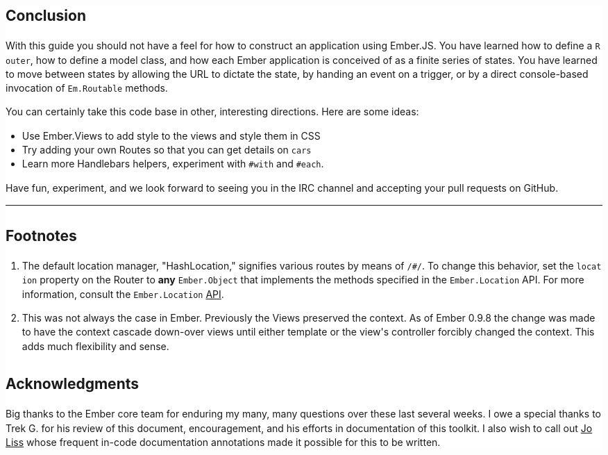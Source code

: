 


## Conclusion

With this guide you should not have a feel for how to construct an application
using Ember.JS.  You have learned how to define a `Router`, how to define a
model class, and how each Ember application is conceived of as a finite series
of states.  You have learned to move between states by allowing the URL to
dictate the state, by handing an event on a trigger, or by a direct
console-based invocation of `Em.Routable` methods.  

You can certainly take this code base in other, interesting directions.  Here
are some ideas:

* Use Ember.Views to add style to the views and style them in CSS
* Try adding your own Routes so that you can get details on `cars`
* Learn more Handlebars helpers, experiment with `#with` and `#each`.

Have fun, experiment, and we look forward to seeing you in the IRC channel and
accepting your pull requests on GitHub.


----

## Footnotes

<a id="location-manager"></a>

1.  The default location manager, "HashLocation,"  signifies various routes by
means of `/#/`.  To change this behavior, set the `location` property on the
Router to **any** `Ember.Object` that implements the methods specified in the
`Ember.Location` API.  For more information, consult the `Ember.Location`
[API][E.L.API].

[E.L.API]: https://github.com/emberjs/ember.js/blob/master/packages/ember-routing/lib/location/api.js "Ember.Location API Source Code"

<a id="view-preserves-context"></a>

2.  This was not always the case in Ember.  Previously the Views preserved the
context.  As of Ember 0.9.8 the change was made to have the context cascade
down-over views until either template or the view's controller forcibly changed
the context.  This adds much flexibility and sense.



[ConnectOutletAPI]: https://github.com/emberjs/ember.js/blob/master/packages/ember-views/lib/system/controller.js#L102
[ERGC]: https://github.com/sgharms/Ember-Router-Application-Guide-Code
[EmberRoute]: https://github.com/emberjs/ember.js/blob/master/packages/ember-routing/lib/route.js "Ember.Route Source"
[EmberRouter]: https://github.com/emberjs/ember.js/blob/master/packages/ember-routing/lib/router.js "Ember.Router Source Code"
[EmberSite]: http://emberjs.com/ "Ember.JS Homepage"
[EmberState]: https://github.com/emberjs/ember.js/blob/master/packages/ember-states/lib/state.js "Ember.State Source Code"
[EventList]: http://docs.emberjs.com/symbols/Ember.View.html
[JoLiss]:  http://www.solitr.com/blog/
[OutletGuide]: http://emberjs.com/guides/outlets  "Ember Application Structure Guide"
[StateMachine]: http://en.wikipedia.org/wiki/Finite-state_machine "Wikipedia definition of a State Machine"
[StateManager]:  https://github.com/emberjs/ember.js/blob/master/packages/ember-states/lib/state_manager.js "Ember StateManager"
[StepOneOne]: https://github.com/sgharms/Halbert/commit/369f7ce14c72dd9f552e890642ea63b742dade72
[StepOne]: https://github.com/sgharms/Halbert/commit/c7f2f79f8a5b4f946ab6dc40850c0b7810ee5ef8
[StepThree]: https://github.com/sgharms/Halbert/commit/0dfbb4b1fadb29e95967b98be9ca13778843fa3d
[Trek]:  http://trek.github.com



## Acknowledgments

Big thanks to the Ember core team for enduring my many, many questions over
these last several weeks.  I owe a special thanks to Trek G. for his review of
this document, encouragement, and his efforts in documentation of this toolkit.
I also wish to call out [Jo Liss][JoLiss] whose frequent in-code documentation
annotations made it possible for this to be written.



